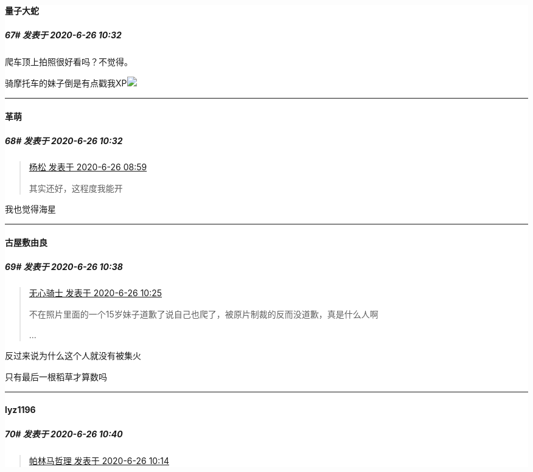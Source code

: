 ####  量子大蛇  
##### 67#       发表于 2020-6-26 10:32




爬车顶上拍照很好看吗？不觉得。

骑摩托车的妹子倒是有点戳我XP<img src="https://static.saraba1st.com/image/smiley/face2017/077.png" referrerpolicy="no-referrer">







-----

####  革萌  
##### 68#       发表于 2020-6-26 10:32



<blockquote><a href="httphttps://bbs.saraba1st.com/2b/forum.php?mod=redirect&amp;goto=findpost&amp;pid=47956426&amp;ptid=1944122" target="_blank">杨松 发表于 2020-6-26 08:59</a>

其实还好，这程度我能开</blockquote>
我也觉得海星







-----

####  古屋敷由良  
##### 69#       发表于 2020-6-26 10:38



<blockquote><a href="httphttps://bbs.saraba1st.com/2b/forum.php?mod=redirect&amp;goto=findpost&amp;pid=47957118&amp;ptid=1944122" target="_blank">无心骑士 发表于 2020-6-26 10:25</a>

不在照片里面的一个15岁妹子道歉了说自己也爬了，被原片制裁的反而没道歉，真是什么人啊

 ...</blockquote>
反过来说为什么这个人就没有被集火

只有最后一根稻草才算数吗







-----

####  lyz1196  
##### 70#       发表于 2020-6-26 10:40



<blockquote><a href="httphttps://bbs.saraba1st.com/2b/forum.php?mod=redirect&amp;goto=findpost&amp;pid=47956997&amp;ptid=1944122" target="_blank">帕林马哲理 发表于 2020-6-26 10:14</a>
